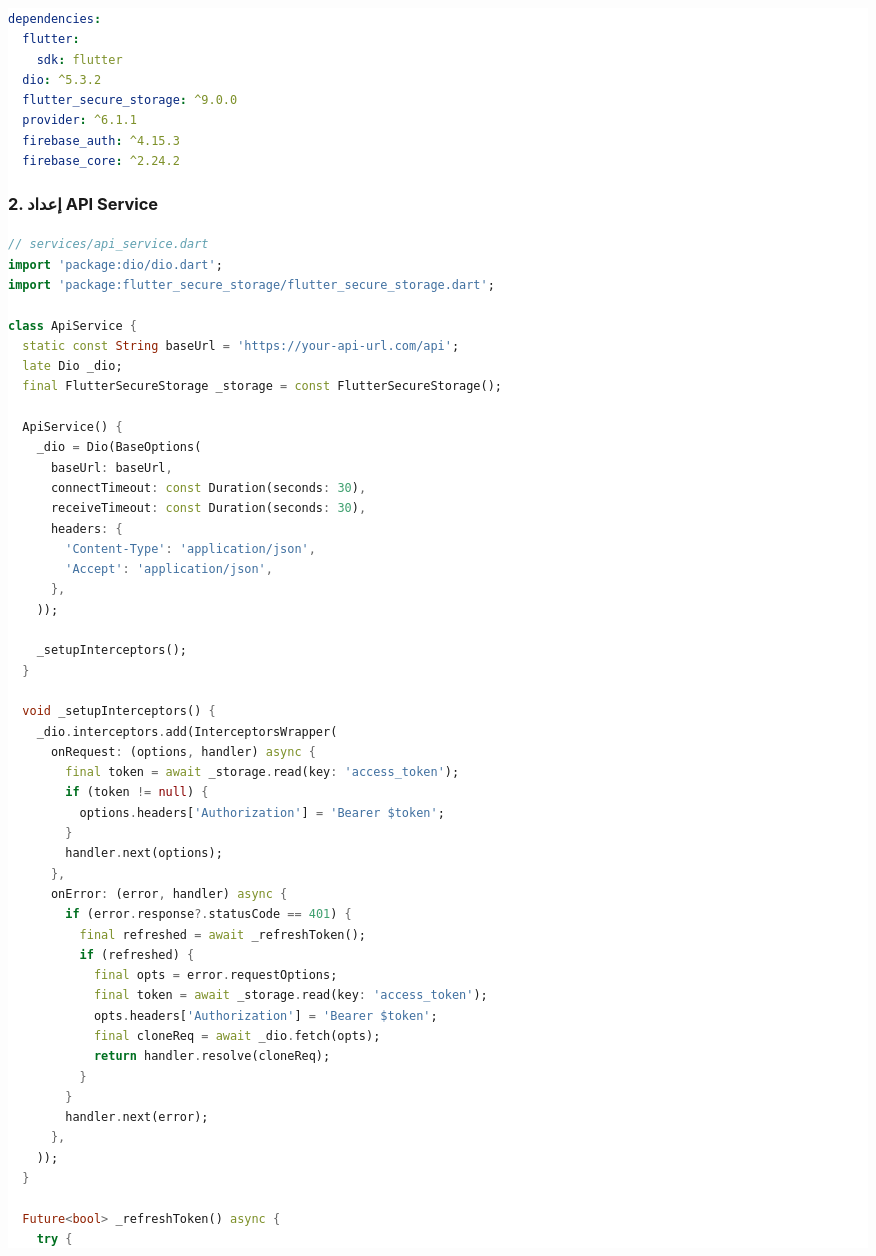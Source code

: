 ```yaml
dependencies:
  flutter:
    sdk: flutter
  dio: ^5.3.2
  flutter_secure_storage: ^9.0.0
  provider: ^6.1.1
  firebase_auth: ^4.15.3
  firebase_core: ^2.24.2
```

### 2. إعداد API Service

```dart
// services/api_service.dart
import 'package:dio/dio.dart';
import 'package:flutter_secure_storage/flutter_secure_storage.dart';

class ApiService {
  static const String baseUrl = 'https://your-api-url.com/api';
  late Dio _dio;
  final FlutterSecureStorage _storage = const FlutterSecureStorage();

  ApiService() {
    _dio = Dio(BaseOptions(
      baseUrl: baseUrl,
      connectTimeout: const Duration(seconds: 30),
      receiveTimeout: const Duration(seconds: 30),
      headers: {
        'Content-Type': 'application/json',
        'Accept': 'application/json',
      },
    ));

    _setupInterceptors();
  }

  void _setupInterceptors() {
    _dio.interceptors.add(InterceptorsWrapper(
      onRequest: (options, handler) async {
        final token = await _storage.read(key: 'access_token');
        if (token != null) {
          options.headers['Authorization'] = 'Bearer $token';
        }
        handler.next(options);
      },
      onError: (error, handler) async {
        if (error.response?.statusCode == 401) {
          final refreshed = await _refreshToken();
          if (refreshed) {
            final opts = error.requestOptions;
            final token = await _storage.read(key: 'access_token');
            opts.headers['Authorization'] = 'Bearer $token';
            final cloneReq = await _dio.fetch(opts);
            return handler.resolve(cloneReq);
          }
        }
        handler.next(error);
      },
    ));
  }

  Future<bool> _refreshToken() async {
    try {
```